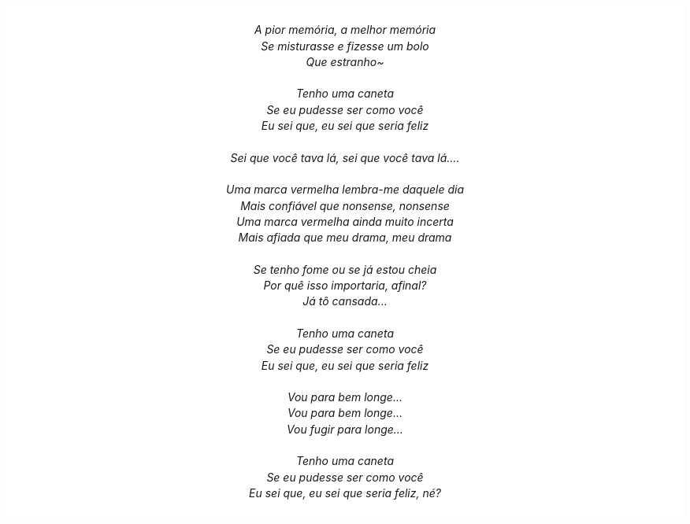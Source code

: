 <div style="text-align: center;">
<i><br /></i></div>
<div style="text-align: center;">
<i>A pior memória, a melhor memória</i></div>
<div style="text-align: center;">
<i>Se misturasse e fizesse um bolo</i></div>
<div style="text-align: center;">
<i>Que estranho~</i></div>
<div style="text-align: center;">
<i><br /></i></div>
<div style="text-align: center;">
<i>Tenho uma caneta</i></div>
<div style="text-align: center;">
<i>Se eu pudesse ser como você</i></div>
<div style="text-align: center;">
<i>Eu sei que, eu sei que seria feliz</i></div>
<div style="text-align: center;">
<i><br /></i></div>
<div style="text-align: center;">
<i>Sei que você tava lá, sei que você tava lá....</i></div>
<div style="text-align: center;">
<i><br /></i></div>
<div style="text-align: center;">
<i>Uma marca vermelha lembra-me daquele dia</i></div>
<div style="text-align: center;">
<i>Mais confiável que nonsense, nonsense</i></div>
<div style="text-align: center;">
<i>Uma marca vermelha ainda muito incerta</i></div>
<div style="text-align: center;">
<i>Mais afiada que meu drama, meu drama</i></div>
<div style="text-align: center;">
<i><br /></i></div>
<div style="text-align: center;">
<i>Se tenho fome ou se já estou cheia</i></div>
<div style="text-align: center;">
<i>Por quê isso importaria, afinal?</i></div>
<div style="text-align: center;">
<i>Já tô cansada...</i></div>
<div style="text-align: center;">
<i><br /></i></div>
<div style="text-align: center;">
<i>Tenho uma caneta</i></div>
<div style="text-align: center;">
<i>Se eu pudesse ser como você</i></div>
<div style="text-align: center;">
<i>Eu sei que, eu sei que seria feliz</i></div>
<div style="text-align: center;">
<i><br /></i></div>
<div style="text-align: center;">
<i>Vou para bem longe...</i></div>
<div style="text-align: center;">
<i>Vou para bem longe...</i></div>
<div style="text-align: center;">
<i>Vou fugir para longe...</i></div>
<div style="text-align: center;">
<i><br /></i></div>
<div style="text-align: center;">
<i>Tenho uma caneta</i></div>
<div style="text-align: center;">
<i>Se eu pudesse ser como você</i></div>
<div style="text-align: center;">
<i>Eu sei que, eu sei que seria feliz, né?</i></div>
<div style="text-align: center;">
<i><br /></i></div>